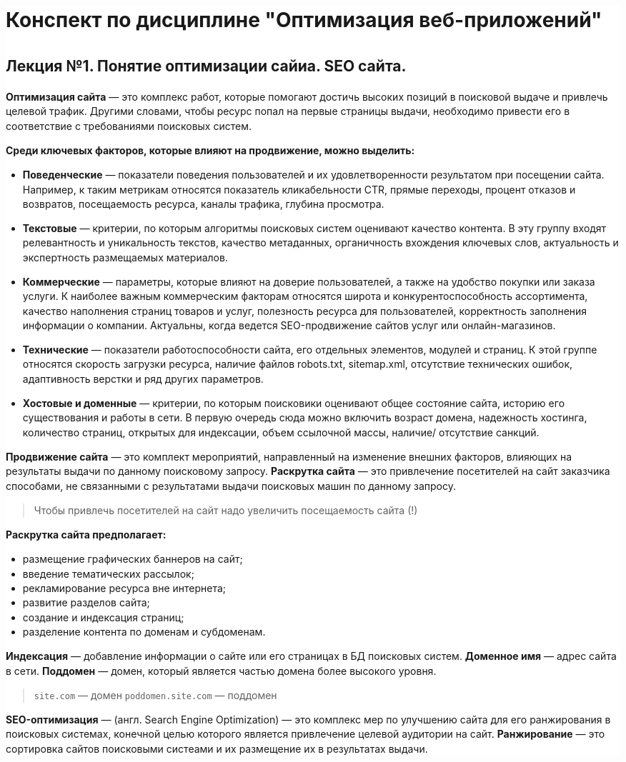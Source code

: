 # Конспект по дисциплине "Оптимизация веб-приложений"
## Лекция №1. Понятие оптимизации сайиа. SEO сайта.

**Оптимизация сайта** — это комплекс работ, которые помогают достичь высоких позиций в поисковой выдаче и привлечь целевой трафик. Другими словами, чтобы ресурс попал на первые страницы выдачи, необходимо привести его в соответствие с требованиями поисковых систем.

**Среди ключевых факторов, которые влияют на продвижение, можно выделить:**
-   **Поведенческие** — показатели поведения пользователей и их удовлетворенности результатом при посещении сайта. Например, к таким метрикам относятся показатель кликабельности CTR, прямые переходы, процент отказов и возвратов, посещаемость ресурса, каналы трафика, глубина просмотра.

-   **Текстовые** — критерии, по которым алгоритмы поисковых систем оценивают качество контента. В эту группу входят релевантность и уникальность текстов, качество метаданных, органичность вхождения ключевых слов, актуальность и экспертность размещаемых материалов.

-   **Коммерческие** — параметры, которые влияют на доверие пользователей, а также на удобство покупки или заказа услуги. К наиболее важным коммерческим факторам относятся широта и конкурентоспособность ассортимента, качество наполнения страниц товаров и услуг, полезность ресурса для пользователей, корректность заполнения информации о компании. Актуальны, когда ведется SEO-продвижение сайтов услуг или онлайн-магазинов.

-   **Технические** — показатели работоспособности сайта, его отдельных элементов, модулей и страниц. К этой группе относятся скорость загрузки ресурса, наличие файлов robots.txt, sitemap.xml, отсутствие технических ошибок, адаптивность верстки и ряд других параметров.

-   **Хостовые и доменные** — критерии, по которым поисковики оценивают общее состояние сайта, историю его существования и работы в сети. В первую очередь сюда можно включить возраст домена, надежность хостинга, количество страниц, открытых для индексации, объем ссылочной массы, наличие/ отсутствие санкций.

**Продвижение сайта** — это комплект мероприятий, направленный на изменение внешних факторов, влияющих на результаты выдачи по данному поисковому запросу.
**Раскрутка сайта** — это привлечение посетителей на сайт заказчика способами, не связанными с результатами выдачи поисковых машин по данному запросу.

> Чтобы привлечь посетителей на сайт надо увеличить посещаемость сайта (!)

**Раскрутка сайта предполагает:**
* размещение графических баннеров на сайт;
* введение тематических рассылок;
* рекламирование ресурса вне интернета;
* развитие разделов сайта;
* создание и индексация страниц;
* разделение контента по доменам и субдоменам.

**Индексация** — добавление информации о сайте или его страницах в БД поисковых систем.
**Доменное имя** — адрес сайта в сети.
**Поддомен** — домен, который является частью домена более высокого уровня.

> ``site.com`` — домен
> ``poddomen.site.com`` — поддомен

**SEO-оптимизация** — (англ. Search Engine Optimization) — это комплекс мер по улучшению сайта для его ранжирования в поисковых системах, конечной целью которого является привлечение целевой аудитории на сайт.
**Ранжирование** — это сортировка сайтов поисковыми систеами и их размещение их в результатах выдачи.
